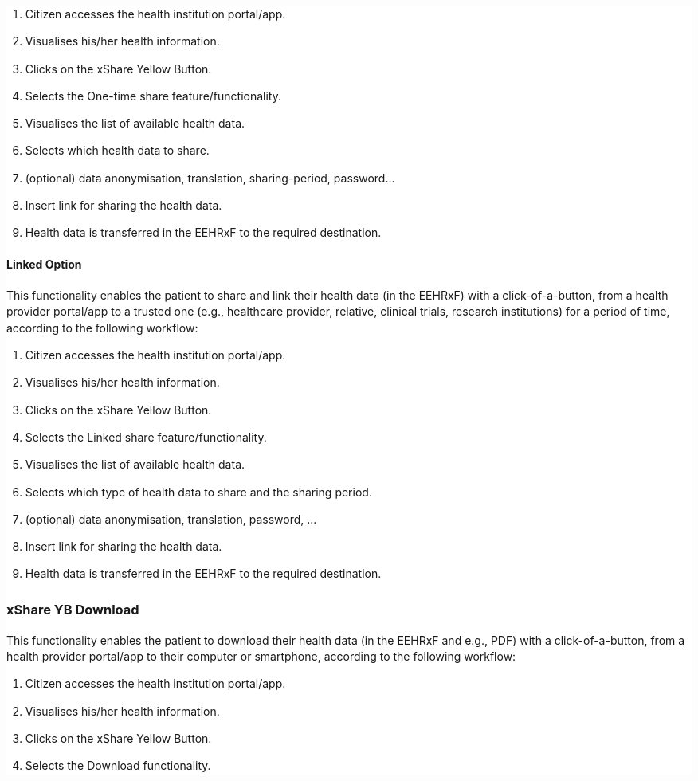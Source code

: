1.  Citizen accesses the health institution portal/app.

2.  Visualises his/her health information.

3.  Clicks on the xShare Yellow Button.

4.  Selects the One-time share feature/functionality.

5.  Visualises the list of available health data.

6.  Selects which health data to share.

7.  (optional) data anonymisation, translation, sharing-period,
    password...

8.  Insert link for sharing the health data.

9.  Health data is transferred in the EEHRxF to the required
    destination.

#### Linked Option

This functionality enables the patient to share and link their health
data (in the EEHRxF) with a click-of-a-button, from a health provider
portal/app to a trusted one (e.g., healthcare provider, relative,
clinical trials, research institutions) for a period of time, according
to the following workflow:

1.  Citizen accesses the health institution portal/app.

2.  Visualises his/her health information.

3.  Clicks on the xShare Yellow Button.

4.  Selects the Linked share feature/functionality.

5.  Visualises the list of available health data.

6.  Selects which type of health data to share and the sharing period.

7.  (optional) data anonymisation, translation, password, ...

8.  Insert link for sharing the health data.

9.  Health data is transferred in the EEHRxF to the required
    destination.

### xShare YB Download

This functionality enables the patient to download their health data (in
the EEHRxF and e.g., PDF) with a click-of-a-button, from a health
provider portal/app to their computer or smartphone, according to the
following workflow:

1.  Citizen accesses the health institution portal/app.

2.  Visualises his/her health information.

3.  Clicks on the xShare Yellow Button.

4.  Selects the Download functionality.

